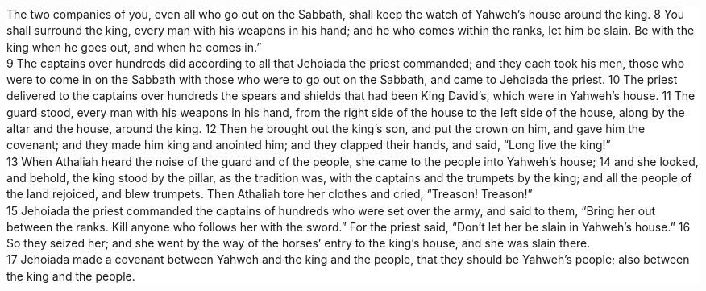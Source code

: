   </span>
  The two companies of you, even all who go out on the Sabbath, shall keep the watch of Yahweh’s house around the king.
  <span class="verse" id="2KI11V8">
    8
  </span>
  You shall surround the king, every man with his weapons in his hand; and he who comes within the ranks, let him be slain. Be with the king when he goes out, and when he comes in.”
</div>
<div class="p">
  <span class="verse" id="2KI11V9">
    9
  </span>
  The captains over hundreds did according to all that Jehoiada the priest commanded; and they each took his men, those who were to come in on the Sabbath with those who were to go out on the Sabbath, and came to Jehoiada the priest.
  <span class="verse" id="2KI11V10">
    10
  </span>
  The priest delivered to the captains over hundreds the spears and shields that had been King David’s, which were in Yahweh’s house.
  <span class="verse" id="2KI11V11">
    11
  </span>
  The guard stood, every man with his weapons in his hand, from the right side of the house to the left side of the house, along by the altar and the house, around the king.
  <span class="verse" id="2KI11V12">
    12
  </span>
  Then he brought out the king’s son, and put the crown on him, and gave him the covenant; and they made him king and anointed him; and they clapped their hands, and said, “Long live the king!”
</div>
<div class="p">
  <span class="verse" id="2KI11V13">
    13
  </span>
  When Athaliah heard the noise of the guard and of the people, she came to the people into Yahweh’s house;
  <span class="verse" id="2KI11V14">
    14
  </span>
  and she looked, and behold, the king stood by the pillar, as the tradition was, with the captains and the trumpets by the king; and all the people of the land rejoiced, and blew trumpets. Then Athaliah tore her clothes and cried, “Treason! Treason!”
</div>
<div class="p">
  <span class="verse" id="2KI11V15">
    15
  </span>
  Jehoiada the priest commanded the captains of hundreds who were set over the army, and said to them, “Bring her out between the ranks. Kill anyone who follows her with the sword.” For the priest said, “Don’t let her be slain in Yahweh’s house.”
  <span class="verse" id="2KI11V16">
    16
  </span>
  So they seized her; and she went by the way of the horses’ entry to the king’s house, and she was slain there.
</div>
<div class="p">
  <span class="verse" id="2KI11V17">
    17
  </span>
  Jehoiada made a covenant between Yahweh and the king and the people, that they should be Yahweh’s people; also between the king and the people.
